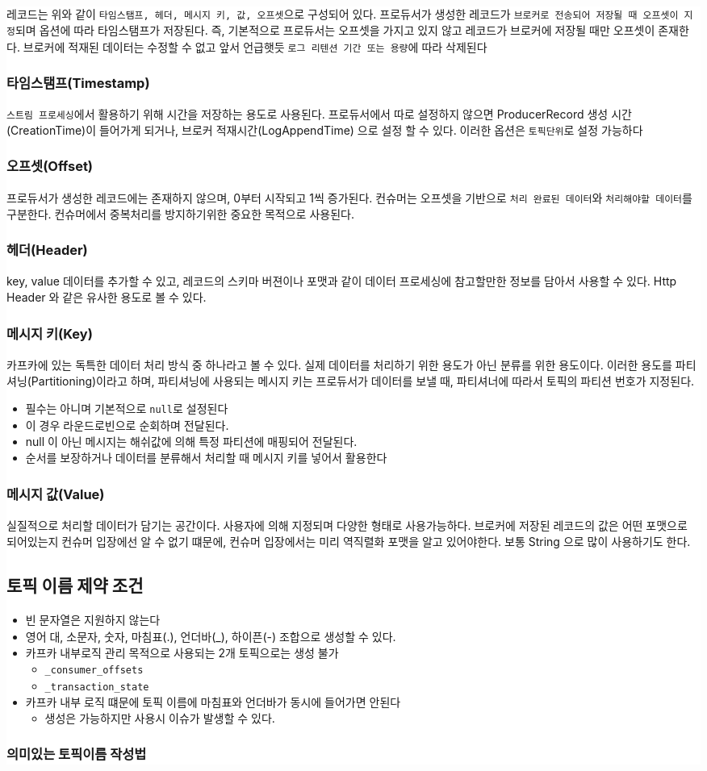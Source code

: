 레코드는 위와 같이 `타임스탬프, 헤더, 메시지 키, 값, 오프셋`으로 구성되어 있다.
프로듀서가 생성한 레코드가 `브로커로 전송되어 저장될 때 오프셋이 지정`되며 옵션에 따라 타임스탬프가 저장된다.
즉, 기본적으로 프로듀서는 오프셋을 가지고 있지 않고 레코드가 브로커에 저장될 때만 오프셋이 존재한다.
브로커에 적재된 데이터는 수정할 수 없고 앞서 언급햇듯 `로그 리텐션 기간 또는 용량`에 따라 삭제된다

### 타임스탬프(Timestamp)

`스트림 프로세싱`에서 활용하기 위해 시간을 저장하는 용도로 사용된다.
프로듀서에서 따로 설정하지 않으면 ProducerRecord 생성 시간(CreationTime)이 들어가게 되거나, 브로커 적재시간(LogAppendTime)
으로 설정 할 수 있다. 이러한 옵션은 `토픽단위`로 설정 가능하다

### 오프셋(Offset)

프로듀서가 생성한 레코드에는 존재하지 않으며, 0부터 시작되고 1씩 증가된다.
컨슈머는 오프셋을 기반으로 `처리 완료된 데이터`와 `처리해야할 데이터`를 구분한다.
컨슈머에서 중복처리를 방지하기위한 중요한 목적으로 사용된다.

### 헤더(Header)

key, value 데이터를 추가할 수 있고, 레코드의 스키마 버젼이나 포맷과 같이 데이터 프로세싱에 참고할만한 정보를 담아서 사용할 수 있다.
Http Header 와 같은 유사한 용도로 볼 수 있다.

### 메시지 키(Key)

카프카에 있는 독특한 데이터 처리 방식 중 하나라고 볼 수 있다. 실제 데이터를 처리하기 위한 용도가 아닌 분류를 위한 용도이다.
이러한 용도를 파티셔닝(Partitioning)이라고 하며, 파티셔닝에 사용되는 메시지 키는 프로듀서가 데이터를 보낼 때,
파티셔너에 따라서 토픽의 파티션 번호가 지정된다.

- 필수는 아니며 기본적으로 `null`로 설정된다
- 이 경우 라운드로빈으로 순회하며 전달된다.
- null 이 아닌 메시지는 해쉬값에 의해 특정 파티션에 매핑되어 전달된다.
- 순서를 보장하거나 데이터를 분류해서 처리할 때 메시지 키를 넣어서 활용한다

### 메시지 값(Value)

실질적으로 처리할 데이터가 담기는 공간이다. 사용자에 의해 지정되며 다양한 형태로 사용가능하다.
브로커에 저장된 레코드의 값은 어떤 포맷으로 되어있는지 컨슈머 입장에선 알 수 없기 떄문에, 컨슈머 입장에서는 
미리 역직렬화 포맷을 알고 있어야한다.
보통 String 으로 많이 사용하기도 한다.

## 토픽 이름 제약 조건

- 빈 문자열은 지원하지 않는다
- 영어 대, 소문자, 숫자, 마침표(.), 언더바(_), 하이픈(-) 조합으로 생성할 수 있다.
- 카프카 내부로직 관리 목적으로 사용되는 2개 토픽으로는 생성 불가
  - `_consumer_offsets`
  - `_transaction_state`
- 카프카 내부 로직 떄문에 토픽 이름에 마침표와 언더바가 동시에 들어가면 안된다
  - 생성은 가능하지만 사용시 이슈가 발생할 수 있다.

### 의미있는 토픽이름 작성법
